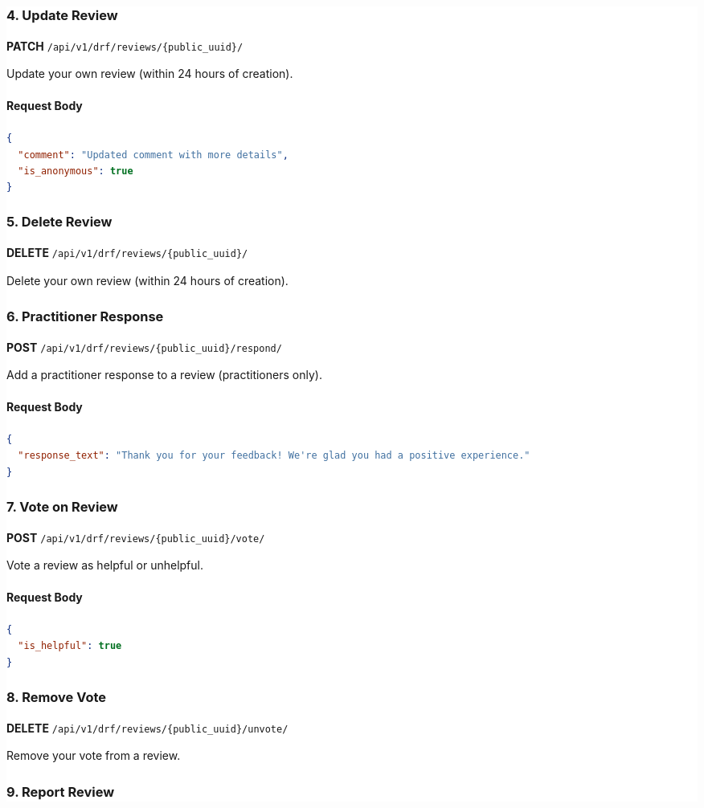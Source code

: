 ### 4. Update Review

**PATCH** `/api/v1/drf/reviews/{public_uuid}/`

Update your own review (within 24 hours of creation).

#### Request Body

```json
{
  "comment": "Updated comment with more details",
  "is_anonymous": true
}
```

### 5. Delete Review

**DELETE** `/api/v1/drf/reviews/{public_uuid}/`

Delete your own review (within 24 hours of creation).

### 6. Practitioner Response

**POST** `/api/v1/drf/reviews/{public_uuid}/respond/`

Add a practitioner response to a review (practitioners only).

#### Request Body

```json
{
  "response_text": "Thank you for your feedback! We're glad you had a positive experience."
}
```

### 7. Vote on Review

**POST** `/api/v1/drf/reviews/{public_uuid}/vote/`

Vote a review as helpful or unhelpful.

#### Request Body

```json
{
  "is_helpful": true
}
```

### 8. Remove Vote

**DELETE** `/api/v1/drf/reviews/{public_uuid}/unvote/`

Remove your vote from a review.

### 9. Report Review
